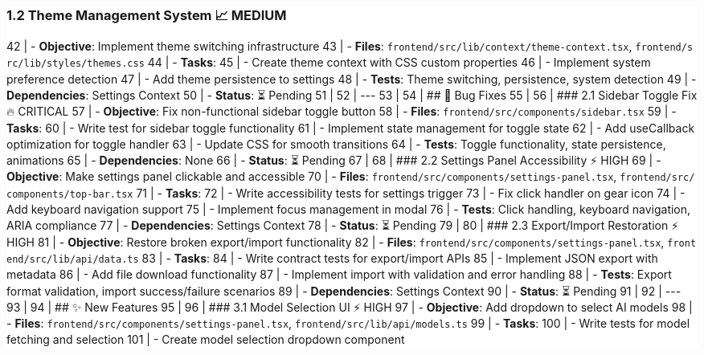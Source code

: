 ### 1.2 Theme Management System 📈 MEDIUM
  42 | - **Objective**: Implement theme switching infrastructure
  43 | - **Files**: `frontend/src/lib/context/theme-context.tsx`, `frontend/src/lib/styles/themes.css`
  44 | - **Tasks**:
  45 |   - Create theme context with CSS custom properties
  46 |   - Implement system preference detection
  47 |   - Add theme persistence to settings
  48 | - **Tests**: Theme switching, persistence, system detection
  49 | - **Dependencies**: Settings Context
  50 | - **Status**: ⏳ Pending
  51 |
  52 | ---
  53 |
  54 | ## 🐛 Bug Fixes
  55 |
  56 | ### 2.1 Sidebar Toggle Fix 🔥 CRITICAL
  57 | - **Objective**: Fix non-functional sidebar toggle button
  58 | - **Files**: `frontend/src/components/sidebar.tsx`
  59 | - **Tasks**:
  60 |   - Write test for sidebar toggle functionality
  61 |   - Implement state management for toggle state
  62 |   - Add useCallback optimization for toggle handler
  63 |   - Update CSS for smooth transitions
  64 | - **Tests**: Toggle functionality, state persistence, animations
  65 | - **Dependencies**: None
  66 | - **Status**: ⏳ Pending
  67 |
  68 | ### 2.2 Settings Panel Accessibility ⚡ HIGH
  69 | - **Objective**: Make settings panel clickable and accessible
  70 | - **Files**: `frontend/src/components/settings-panel.tsx`, `frontend/src/components/top-bar.tsx`
  71 | - **Tasks**:
  72 |   - Write accessibility tests for settings trigger
  73 |   - Fix click handler on gear icon
  74 |   - Add keyboard navigation support
  75 |   - Implement focus management in modal
  76 | - **Tests**: Click handling, keyboard navigation, ARIA compliance
  77 | - **Dependencies**: Settings Context
  78 | - **Status**: ⏳ Pending
  79 |
  80 | ### 2.3 Export/Import Restoration ⚡ HIGH
  81 | - **Objective**: Restore broken export/import functionality
  82 | - **Files**: `frontend/src/components/settings-panel.tsx`, `frontend/src/lib/api/data.ts`
  83 | - **Tasks**:
  84 |   - Write contract tests for export/import APIs
  85 |   - Implement JSON export with metadata
  86 |   - Add file download functionality
  87 |   - Implement import with validation and error handling
  88 | - **Tests**: Export format validation, import success/failure scenarios
  89 | - **Dependencies**: Settings Context
  90 | - **Status**: ⏳ Pending
  91 |
  92 | ---
  93 |
  94 | ## ✨ New Features
  95 |
  96 | ### 3.1 Model Selection UI ⚡ HIGH
  97 | - **Objective**: Add dropdown to select AI models
  98 | - **Files**: `frontend/src/components/settings-panel.tsx`, `frontend/src/lib/api/models.ts`
  99 | - **Tasks**:
  100 |   - Write tests for model fetching and selection
  101 |   - Create model selection dropdown component